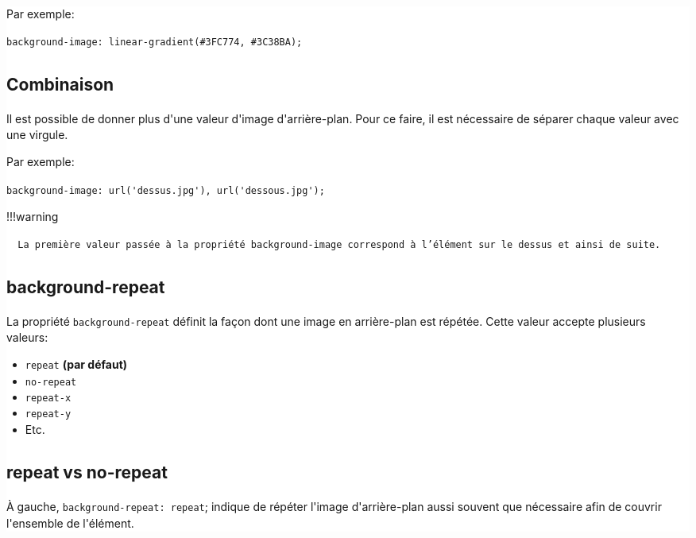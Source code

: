 Par exemple:

```
background-image: linear-gradient(#3FC774, #3C38BA);
```

<iframe height="300" style="width: 100%;" scrolling="no" title="Background-image: Linear vs Radial gradients" src="https://codepen.io/tim-momo/embed/jOpZRag?default-tab=html%2Cresult" frameborder="no" loading="lazy" allowtransparency="true" allowfullscreen="true">
  See the Pen <a href="https://codepen.io/tim-momo/pen/jOpZRag">
  Background-image: Linear vs Radial gradients</a> by TIM Montmorency (<a href="https://codepen.io/tim-momo">@tim-momo</a>)
  on <a href="https://codepen.io">CodePen</a>.
</iframe>


## Combinaison
Il est possible de donner plus d'une valeur d'image d'arrière-plan. Pour ce faire, il est nécessaire de séparer chaque valeur avec une virgule.

Par exemple:

```
background-image: url('dessus.jpg'), url('dessous.jpg');
```
<iframe height="300" style="width: 100%;" scrolling="no" title="Background-image: Multiple" src="https://codepen.io/tim-momo/embed/poZaBKv?default-tab=html%2Cresult" frameborder="no" loading="lazy" allowtransparency="true" allowfullscreen="true">
  See the Pen <a href="https://codepen.io/tim-momo/pen/poZaBKv">
  Background-image: Multiple</a> by TIM Montmorency (<a href="https://codepen.io/tim-momo">@tim-momo</a>)
  on <a href="https://codepen.io">CodePen</a>.
</iframe>

!!!warning
      
      La première valeur passée à la propriété background-image correspond à l’élément sur le dessus et ainsi de suite.

      

## background-repeat

La propriété `background-repeat` définit la façon dont une image en arrière-plan est répétée. Cette valeur accepte plusieurs valeurs:

- `repeat` **(par défaut)**
- `no-repeat`
- `repeat-x`
- `repeat-y`
- Etc.


## repeat vs no-repeat

À gauche, `background-repeat: repeat`; indique de répéter l'image d'arrière-plan aussi souvent que nécessaire afin de couvrir l'ensemble de l'élément.
